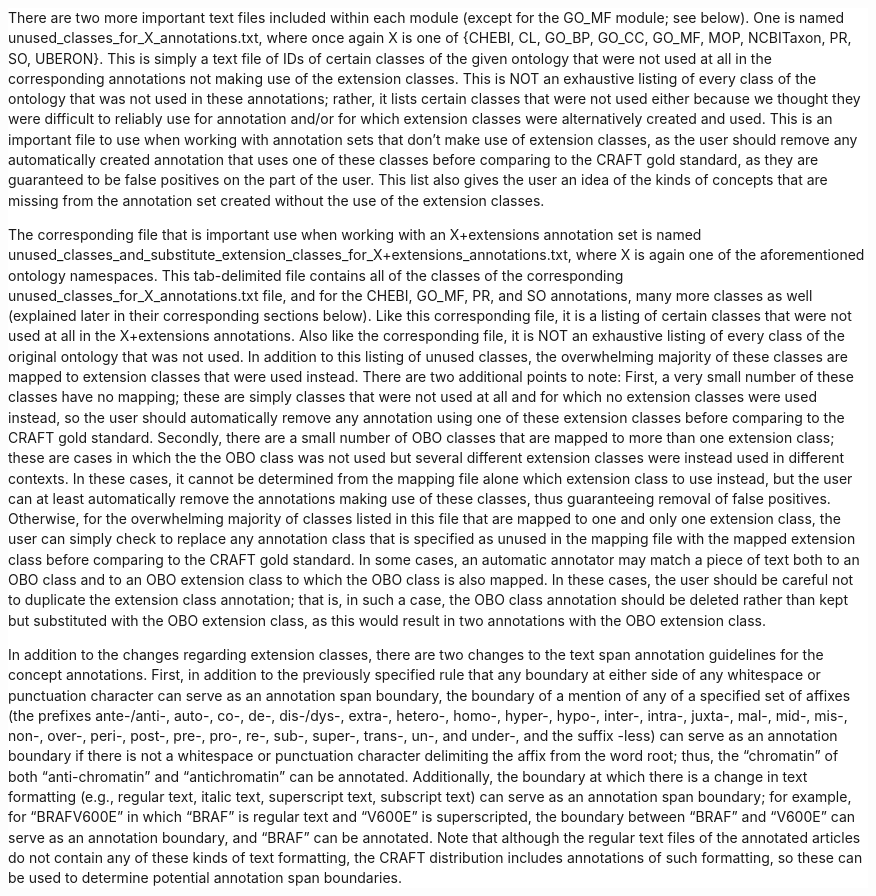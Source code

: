 There are two more important text files included within each module (except for the GO_MF module; see below).  One is named unused_classes_for_X_annotations.txt, where once again X is one of {CHEBI, CL, GO_BP, GO_CC, GO_MF, MOP, NCBITaxon, PR, SO, UBERON}.  This is simply a text file of IDs of certain classes of the given ontology that were not used at all in the corresponding annotations not making use of the extension classes.  This is NOT an exhaustive listing of every class of the ontology that was not used in these annotations; rather, it lists certain classes that were not used either because we thought they were difficult to reliably use for annotation and/or for which extension classes were alternatively created and used.  This is an important file to use when working with annotation sets that don’t make use of extension classes, as the user should remove any automatically created annotation that uses one of these classes before comparing to the CRAFT gold standard, as they are guaranteed to be false positives on the part of the user.  This list also gives the user an idea of the kinds of concepts that are missing from the annotation set created without the use of the extension classes.

The corresponding file that is important use when working with an X+extensions annotation set is named unused_classes_and_substitute_extension_classes_for_X+extensions_annotations.txt, where X is again one of the aforementioned ontology namespaces.  This tab-delimited file contains all of the classes of the corresponding unused_classes_for_X_annotations.txt file, and for the CHEBI, GO_MF, PR, and SO annotations, many more classes as well (explained later in their corresponding sections below).  Like this corresponding file, it is a listing of certain classes that were not used at all in the X+extensions annotations.  Also like the corresponding file, it is NOT an exhaustive listing of every class of the original ontology that was not used.  In addition to this listing of unused classes, the overwhelming majority of these classes are mapped to extension classes that were used instead.  There are two additional points to note:  First, a very small number of these classes have no mapping; these are simply classes that were not used at all and for which no extension classes were used instead, so the user should automatically remove any annotation using one of these extension classes before comparing to the CRAFT gold standard.  Secondly, there are a small number of OBO classes that are mapped to more than one extension class; these are cases in which the the OBO class was not used but several different extension classes were instead used in different contexts.  In these cases, it cannot be determined from the mapping file alone which extension class to use instead, but the user can at least automatically remove the annotations making use of these classes, thus guaranteeing removal of false positives.  Otherwise, for the overwhelming majority of classes listed in this file that are mapped to one and only one extension class, the user can simply check to replace any annotation class that is specified as unused in the mapping file with the mapped extension class before comparing to the CRAFT gold standard.  In some cases, an automatic annotator may match a piece of text both to an OBO class and to an OBO extension class to which the OBO class is also mapped.  In these cases, the user should be careful not to duplicate the extension class annotation; that is, in such a case, the OBO class annotation should be deleted rather than kept but substituted with the OBO extension class, as this would result in two annotations with the OBO extension class.

In addition to the changes regarding extension classes, there are two changes to the text span annotation guidelines for the concept annotations.  First, in addition to the previously specified rule that any boundary at either side of any whitespace or punctuation character can serve as an annotation span boundary, the boundary of a mention of any of a specified set of affixes (the prefixes ante-/anti-, auto-, co-, de-, dis-/dys-, extra-, hetero-, homo-, hyper-, hypo-, inter-, intra-, juxta-, mal-, mid-, mis-, non-, over-, peri-, post-, pre-, pro-, re-, sub-, super-, trans-, un-, and under-, and the suffix -less) can serve as an annotation boundary if there is not a whitespace or punctuation character delimiting the affix from the word root; thus, the “chromatin” of both “anti-chromatin” and “antichromatin” can be annotated.  Additionally, the boundary at which there is a change in text formatting (e.g., regular text, italic text, superscript text, subscript text) can serve as an annotation span boundary; for example, for “BRAFV600E” in which “BRAF” is regular text and “V600E” is superscripted, the boundary between “BRAF” and “V600E” can serve as an annotation boundary, and “BRAF” can be annotated.  Note that although the regular text files of the annotated articles do not contain any of these kinds of text formatting, the CRAFT distribution includes annotations of such formatting, so these can be used to determine potential annotation span boundaries.
